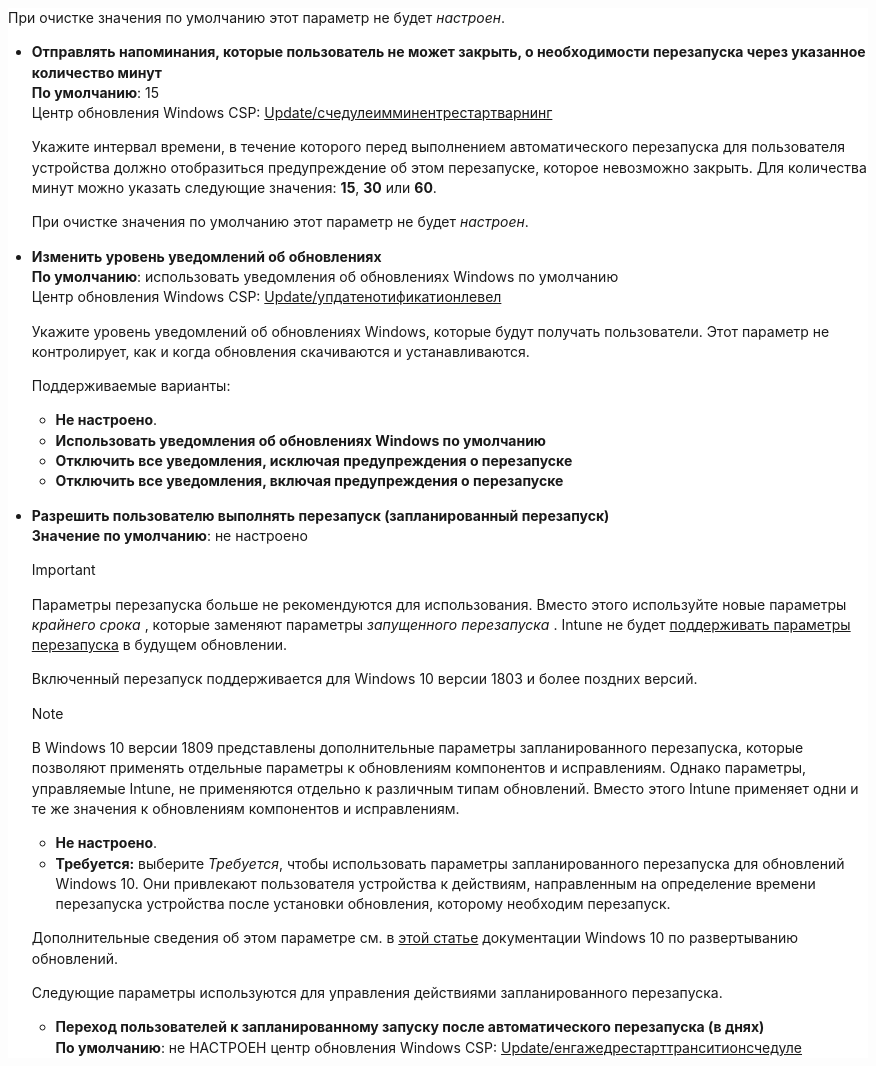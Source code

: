   При очистке значения по умолчанию этот параметр не будет *настроен*.  

- **Отправлять напоминания, которые пользователь не может закрыть, о необходимости перезапуска через указанное количество минут**  
  **По умолчанию**: 15  
  Центр обновления Windows CSP: [Update/счедулеимминентрестартварнинг](https://docs.microsoft.com/windows/client-management/mdm/policy-csp-update#update-scheduleimminentrestartwarning)  

  Укажите интервал времени, в течение которого перед выполнением автоматического перезапуска для пользователя устройства должно отобразиться предупреждение об этом перезапуске, которое невозможно закрыть. Для количества минут можно указать следующие значения: **15**, **30** или **60**.  

  При очистке значения по умолчанию этот параметр не будет *настроен*.  

- **Изменить уровень уведомлений об обновлениях**  
  **По умолчанию**: использовать уведомления об обновлениях Windows по умолчанию  
  Центр обновления Windows CSP: [Update/упдатенотификатионлевел](https://docs.microsoft.com/windows/client-management/mdm/policy-csp-update#update-updatenotificationlevel)
  
  Укажите уровень уведомлений об обновлениях Windows, которые будут получать пользователи. Этот параметр не контролирует, как и когда обновления скачиваются и устанавливаются.  

  Поддерживаемые варианты:
  - **Не настроено**.
  - **Использовать уведомления об обновлениях Windows по умолчанию**
  - **Отключить все уведомления, исключая предупреждения о перезапуске**
  - **Отключить все уведомления, включая предупреждения о перезапуске**  

- **Разрешить пользователю выполнять перезапуск (запланированный перезапуск)**  
  **Значение по умолчанию**: не настроено  
  > [!IMPORTANT]  
  > Параметры перезапуска больше не рекомендуются для использования. Вместо этого используйте новые параметры *крайнего срока* , которые заменяют параметры *запущенного перезапуска* . Intune не будет [поддерживать параметры перезапуска](whats-new.md#plan-for-change-new-windows-updates-settings-in-intune-) в будущем обновлении.

  Включенный перезапуск поддерживается для Windows 10 версии 1803 и более поздних версий. 

  > [!NOTE]  
  > В Windows 10 версии 1809 представлены дополнительные параметры запланированного перезапуска, которые позволяют применять отдельные параметры к обновлениям компонентов и исправлениям. Однако параметры, управляемые Intune, не применяются отдельно к различным типам обновлений. Вместо этого Intune применяет одни и те же значения к обновлениям компонентов и исправлениям.  
  
  - **Не настроено**.  
  - **Требуется:** выберите *Требуется*, чтобы использовать параметры запланированного перезапуска для обновлений Windows 10. Они привлекают пользователя устройства к действиям, направленным на определение времени перезапуска устройства после установки обновления, которому необходим перезапуск.  

  Дополнительные сведения об этом параметре см. в [этой статье](https://docs.microsoft.com/windows/deployment/update/waas-restart#engaged-restart) документации Windows 10 по развертыванию обновлений.  

  Следующие параметры используются для управления действиями запланированного перезапуска.  

  - **Переход пользователей к запланированному запуску после автоматического перезапуска (в днях)**  
    **По умолчанию**: не НАСТРОЕН центр обновления Windows CSP: [Update/енгажедрестарттранситионсчедуле](https://docs.microsoft.com/windows/client-management/mdm/policy-csp-update#update-engagedrestarttransitionschedule)  
    